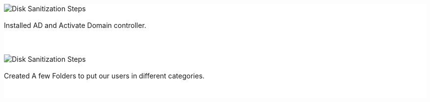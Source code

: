 <p>
<img src="https://imgur.com/2WTKy8e.png" height="80%" width="80%" alt="Disk Sanitization Steps"/>
</p>
<p>
Installed AD and Activate Domain controller.
</p>
<br />

<p>
<img src="https://imgur.com/CkXTu1c.png" height="80%" width="80%" alt="Disk Sanitization Steps"/>
</p>
<p>
Created A few Folders to put our users in different categories.
</p>
<br />
